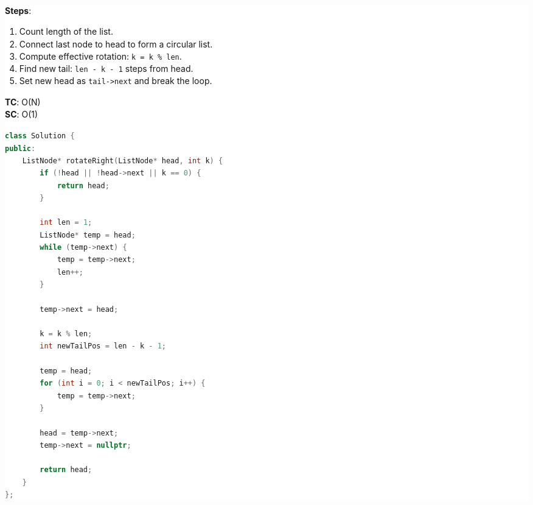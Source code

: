**Steps**:
1. Count length of the list.
2. Connect last node to head to form a circular list.
3. Compute effective rotation: `k = k % len`.
4. Find new tail: `len - k - 1` steps from head.
5. Set new head as `tail->next` and break the loop.

**TC**: O(N)  
**SC**: O(1)

```cpp
class Solution {
public:
    ListNode* rotateRight(ListNode* head, int k) {
        if (!head || !head->next || k == 0) {
            return head;
        }

        int len = 1;
        ListNode* temp = head;
        while (temp->next) {
            temp = temp->next;
            len++;
        }

        temp->next = head;

        k = k % len;
        int newTailPos = len - k - 1;

        temp = head;
        for (int i = 0; i < newTailPos; i++) {
            temp = temp->next;
        }

        head = temp->next;
        temp->next = nullptr;

        return head;
    }
};
```


